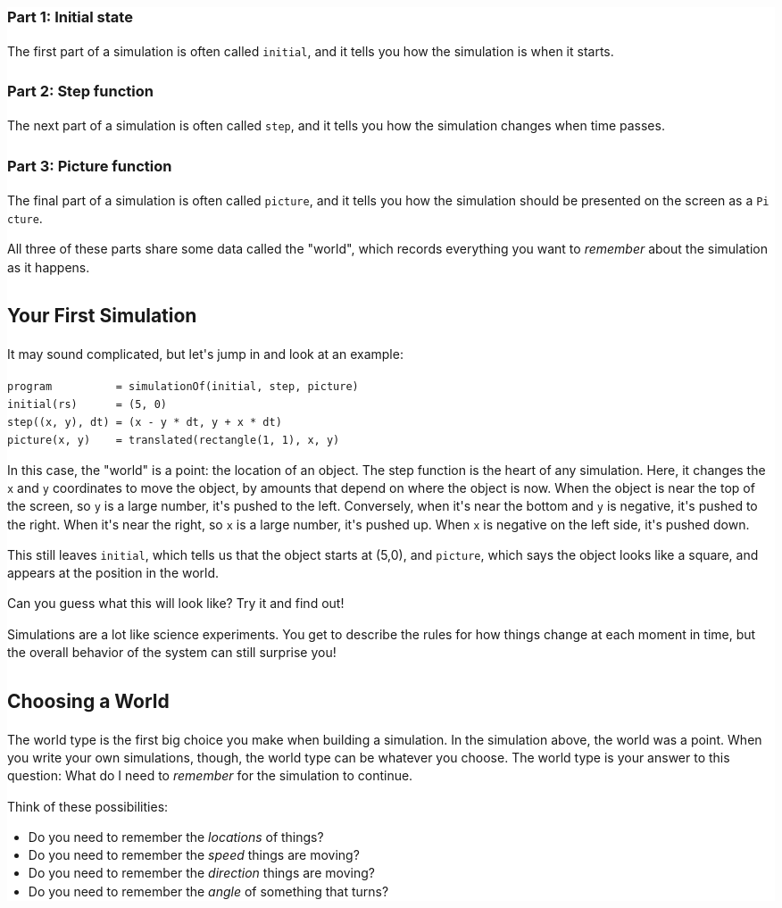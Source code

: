 ### Part 1: Initial state ###

The first part of a simulation is often called `initial`, and it tells you how
the simulation is when it starts.

### Part 2: Step function ###

The next part of a simulation is often called `step`, and it tells you how the
simulation changes when time passes.

### Part 3: Picture function ###

The final part of a simulation is often called `picture`, and it tells you how the
simulation should be presented on the screen as a `Picture`.

All three of these parts share some data called the "world", which records
everything you want to *remember* about the simulation as it happens.

Your First Simulation
---------------------

It may sound complicated, but let's jump in and look at an example:

    program          = simulationOf(initial, step, picture)
    initial(rs)      = (5, 0)
    step((x, y), dt) = (x - y * dt, y + x * dt)
    picture(x, y)    = translated(rectangle(1, 1), x, y)

In this case, the "world" is a point: the location of an object.  The step
function is the heart of any simulation.  Here, it changes the `x` and `y`
coordinates to move the object, by amounts that depend on where the object is
now.  When the object is near the top of the screen, so `y` is a large number,
it's pushed to the left.  Conversely, when it's near the bottom and `y` is
negative, it's pushed to the right.  When it's near the right, so `x` is a large
number, it's pushed up.  When `x` is negative on the left side, it's pushed
down.

This still leaves `initial`, which tells us that the object starts at (5,0), and
`picture`, which says the object looks like a square, and appears at the
position in the world.

Can you guess what this will look like?  Try it and find out!

Simulations are a lot like science experiments.  You get to describe the rules
for how things change at each moment in time, but the overall behavior of the
system can still surprise you!

Choosing a World
----------------

The world type is the first big choice you make when building a simulation.  In
the simulation above, the world was a point.  When you write your own simulations,
though, the world type can be whatever you choose.  The world type is your answer
to this question:  What do I need to *remember* for the simulation to continue.

Think of these possibilities:
* Do you need to remember the *locations* of things?
* Do you need to remember the *speed* things are moving?
* Do you need to remember the *direction* things are moving?
* Do you need to remember the *angle* of something that turns?
